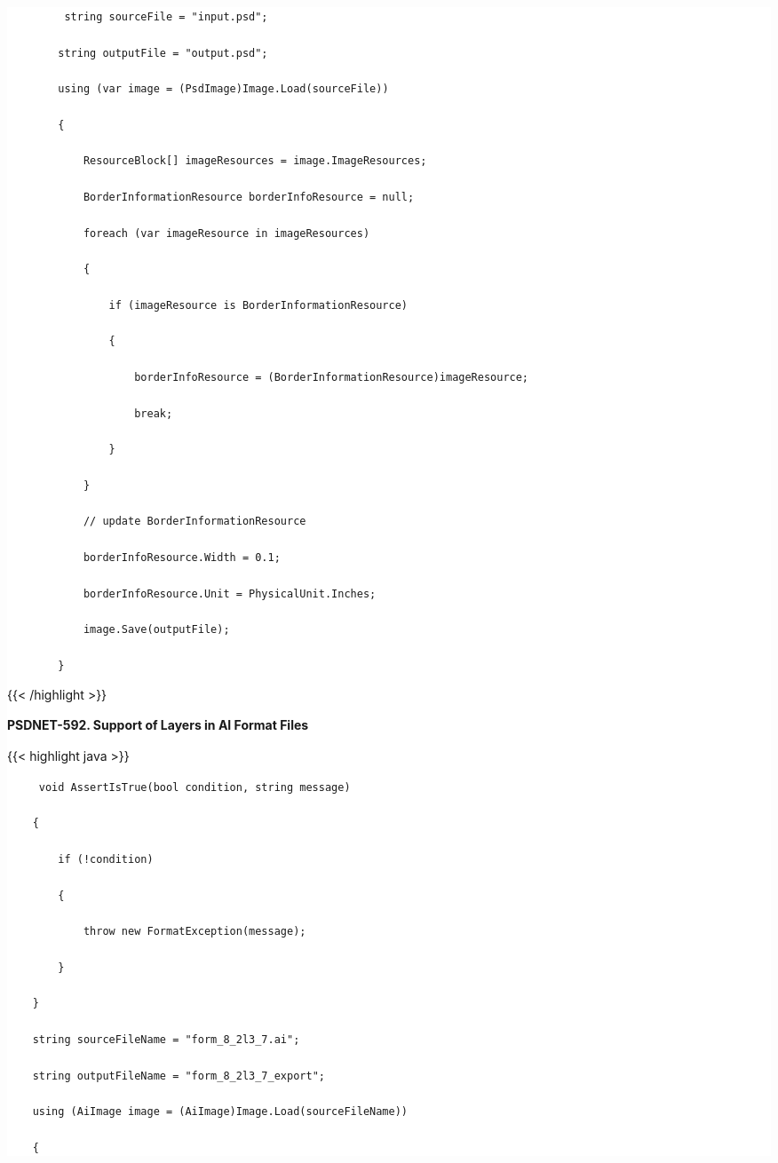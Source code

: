              string sourceFile = "input.psd";

            string outputFile = "output.psd";

            using (var image = (PsdImage)Image.Load(sourceFile))

            {

                ResourceBlock[] imageResources = image.ImageResources;

                BorderInformationResource borderInfoResource = null;

                foreach (var imageResource in imageResources)

                {

                    if (imageResource is BorderInformationResource)

                    {

                        borderInfoResource = (BorderInformationResource)imageResource;

                        break;

                    }

                }

                // update BorderInformationResource

                borderInfoResource.Width = 0.1;

                borderInfoResource.Unit = PhysicalUnit.Inches;

                image.Save(outputFile);

            }

{{< /highlight >}}

**PSDNET-592. Support of Layers in AI Format Files**

{{< highlight java >}}

         void AssertIsTrue(bool condition, string message)

        {

            if (!condition)

            {

                throw new FormatException(message);

            }

        }

        string sourceFileName = "form_8_2l3_7.ai";

        string outputFileName = "form_8_2l3_7_export";

        using (AiImage image = (AiImage)Image.Load(sourceFileName))

        {
